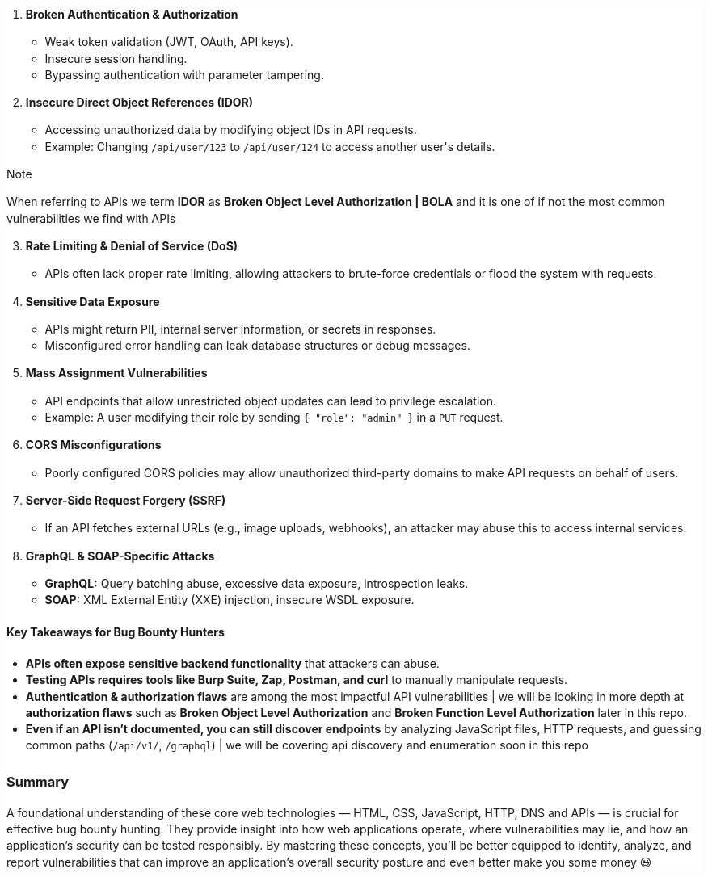 1. **Broken Authentication & Authorization**
   - Weak token validation (JWT, OAuth, API keys).
   - Insecure session handling.
   - Bypassing authentication with parameter tampering.

2. **Insecure Direct Object References (IDOR)**
   - Accessing unauthorized data by modifying object IDs in API requests.
   - Example: Changing `/api/user/123` to `/api/user/124` to access another user's details.

>[!NOTE]
>When referring to APIs we term **IDOR** as **Broken Object Level Authorization | BOLA** and it is one of if not the most common vulnerabilities we find with APIs

3. **Rate Limiting & Denial of Service (DoS)**
   - APIs often lack proper rate limiting, allowing attackers to brute-force credentials or flood the system with requests.

4. **Sensitive Data Exposure**
   - APIs might return PII, internal server information, or secrets in responses.
   - Misconfigured error handling can leak database structures or debug messages.

5. **Mass Assignment Vulnerabilities**
   - API endpoints that allow unrestricted object updates can lead to privilege escalation.
   - Example: A user modifying their role by sending `{ "role": "admin" }` in a `PUT` request.

6. **CORS Misconfigurations**
   - Poorly configured CORS policies may allow unauthorized third-party domains to make API requests on behalf of users.

7. **Server-Side Request Forgery (SSRF)**
   - If an API fetches external URLs (e.g., image uploads, webhooks), an attacker may abuse this to access internal services.

8. **GraphQL & SOAP-Specific Attacks**
   - **GraphQL:** Query batching abuse, excessive data exposure, introspection leaks.
   - **SOAP:** XML External Entity (XXE) injection, insecure WSDL exposure.

#### **Key Takeaways for Bug Bounty Hunters**
- **APIs often expose sensitive backend functionality** that attackers can abuse.
- **Testing APIs requires tools like Burp Suite, Zap, Postman, and curl** to manually manipulate requests.
- **Authentication & authorization flaws** are among the most impactful API vulnerabilities | we will be looking in more depth at **authorization flaws** such as **Broken Object Level Authorization** and **Broken Function Level Authorization** later in this repo.
- **Even if an API isn’t documented, you can still discover endpoints** by analyzing JavaScript files, HTTP requests, and guessing common paths (`/api/v1/`, `/graphql`) | we will be covering api discovery and enumeration soon in this repo

### Summary

A foundational understanding of these core web technologies — HTML, CSS, JavaScript, HTTP, DNS and APIs — is crucial for effective bug bounty hunting. They provide insight into how web applications operate, where vulnerabilities may lie, and how an application’s security can be tested responsibly. By mastering these concepts, you’ll be better equipped to identify, analyze, and report vulnerabilities that can improve an application’s overall security posture and even better make you some money 😃
